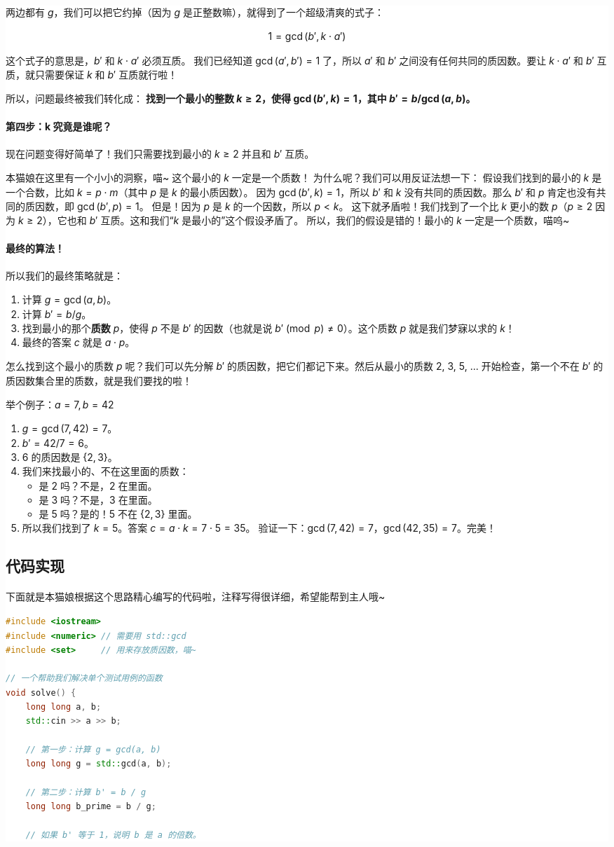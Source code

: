 两边都有 $g$，我们可以把它约掉（因为 $g$ 是正整数嘛），就得到了一个超级清爽的式子：

$$
1 = \gcd(b', k \cdot a')
$$

这个式子的意思是，$b'$ 和 $k \cdot a'$ 必须互质。
我们已经知道 $\gcd(a', b') = 1$ 了，所以 $a'$ 和 $b'$ 之间没有任何共同的质因数。要让 $k \cdot a'$ 和 $b'$ 互质，就只需要保证 $k$ 和 $b'$ 互质就行啦！

所以，问题最终被我们转化成：
**找到一个最小的整数 $k \ge 2$，使得 $\gcd(b', k) = 1$，其中 $b' = b / \gcd(a, b)$。**

#### 第四步：k 究竟是谁呢？

现在问题变得好简单了！我们只需要找到最小的 $k \ge 2$ 并且和 $b'$ 互质。

本猫娘在这里有一个小小的洞察，喵~ 这个最小的 $k$ 一定是一个质数！
为什么呢？我们可以用反证法想一下：
假设我们找到的最小的 $k$ 是一个合数，比如 $k = p \cdot m$（其中 $p$ 是 $k$ 的最小质因数）。
因为 $\gcd(b', k) = 1$，所以 $b'$ 和 $k$ 没有共同的质因数。那么 $b'$ 和 $p$ 肯定也没有共同的质因数，即 $\gcd(b', p) = 1$。
但是！因为 $p$ 是 $k$ 的一个因数，所以 $p < k$。
这下就矛盾啦！我们找到了一个比 $k$ 更小的数 $p$（$p \ge 2$ 因为 $k \ge 2$），它也和 $b'$ 互质。这和我们“$k$ 是最小的”这个假设矛盾了。
所以，我们的假设是错的！最小的 $k$ 一定是一个质数，喵呜~

#### 最终的算法！

所以我们的最终策略就是：
1.  计算 $g = \gcd(a, b)$。
2.  计算 $b' = b / g$。
3.  找到最小的那个**质数** $p$，使得 $p$ 不是 $b'$ 的因数（也就是说 $b' \pmod p \neq 0$）。这个质数 $p$ 就是我们梦寐以求的 $k$！
4.  最终的答案 $c$ 就是 $a \cdot p$。

怎么找到这个最小的质数 $p$ 呢？我们可以先分解 $b'$ 的质因数，把它们都记下来。然后从最小的质数 2, 3, 5, ... 开始检查，第一个不在 $b'$ 的质因数集合里的质数，就是我们要找的啦！

举个例子：$a=7, b=42$
1.  $g = \gcd(7, 42) = 7$。
2.  $b' = 42 / 7 = 6$。
3.  $6$ 的质因数是 $\{2, 3\}$。
4.  我们来找最小的、不在这里面的质数：
    - 是 2 吗？不是，2 在里面。
    - 是 3 吗？不是，3 在里面。
    - 是 5 吗？是的！5 不在 $\{2, 3\}$ 里面。
5.  所以我们找到了 $k=5$。答案 $c = a \cdot k = 7 \cdot 5 = 35$。
    验证一下：$\gcd(7, 42) = 7$，$\gcd(42, 35) = 7$。完美！

## 代码实现

下面就是本猫娘根据这个思路精心编写的代码啦，注释写得很详细，希望能帮到主人哦~

```cpp
#include <iostream>
#include <numeric> // 需要用 std::gcd
#include <set>     // 用来存放质因数，喵~

// 一个帮助我们解决单个测试用例的函数
void solve() {
    long long a, b;
    std::cin >> a >> b;

    // 第一步：计算 g = gcd(a, b)
    long long g = std::gcd(a, b);

    // 第二步：计算 b' = b / g
    long long b_prime = b / g;

    // 如果 b' 等于 1，说明 b 是 a 的倍数。
```